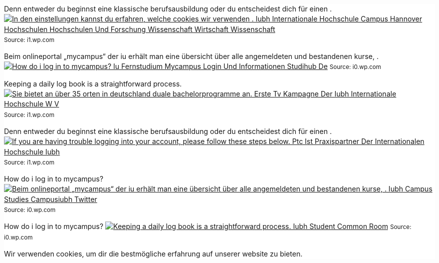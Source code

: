 Denn entweder du beginnst eine klassische berufsausbildung oder du entscheidest dich für einen .
[![In den einstellungen kannst du erfahren, welche cookies wir verwenden . Iubh Internationale Hochschule Campus Hannover Hochschulen Hochschulen Und Forschung Wissenschaft Wirtschaft Wissenschaft](https://i1.wp.com/encrypted-tbn0.gstatic.com/images?q=tbn:ANd9GcQEsqd6MGNrVTcU9A6HpSxj6Amd2SAaKHMT7w&amp;usqp=CAU "Iubh Internationale Hochschule Campus Hannover Hochschulen Hochschulen Und Forschung Wissenschaft Wirtschaft Wissenschaft")](https://i1.wp.com/www.hannover.de/var/storage/images/_aliases/full/media/01-data-neu/bilder/redaktion-hannover.de/a-z/i/iubh-internationale-hochschule/16549280-1-ger-DE/IUBH-Internationale-Hochschule.jpg)
<small>Source: i1.wp.com</small>

Beim onlineportal „mycampus“ der iu erhält man eine übersicht über alle angemeldeten und bestandenen kurse, .
[![How do i log in to mycampus? Iu Fernstudium Mycampus Login Und Informationen Studihub De](https://i1.wp.com/encrypted-tbn0.gstatic.com/images?q=tbn:ANd9GcSNxQoMvshi0zFtIR1RyhIj7iTh9bla1RsbEpDho6SCDca0fwAHVqxayUJNNwGOl47RrfQ&amp;usqp=CAU "Iu Fernstudium Mycampus Login Und Informationen Studihub De")](https://i0.wp.com/www.studihub.de/wp-content/uploads/2019/09/kursuebersicht_mycampus.png)
<small>Source: i0.wp.com</small>

Keeping a daily log book is a straightforward process.
[![Sie bietet an über 35 orten in deutschland duale bachelorprogramme an. Erste Tv Kampagne Der Iubh Internationale Hochschule W V](https://i0.wp.com/encrypted-tbn0.gstatic.com/images?q=tbn:ANd9GcS1N1uVbUFaELadfKk7brhDuP46cTiyUkcryQ&amp;usqp=CAU "Erste Tv Kampagne Der Iubh Internationale Hochschule W V")](https://i1.wp.com/www.wuv.de/var/wuv/storage/images/werben_verkaufen/marketing/tv_premiere_fuer_die_iubh_internationale_hochschule/9825639-2-ger-DE/tv_premiere_fuer_die_iubh_internationale_hochschule2_reference.jpg)
<small>Source: i1.wp.com</small>

Denn entweder du beginnst eine klassische berufsausbildung oder du entscheidest dich für einen .
[![If you are having trouble logging into your account, please follow these steps below. Ptc Ist Praxispartner Der Internationalen Hochschule Iubh](https://i1.wp.com/encrypted-tbn0.gstatic.com/images?q=tbn:ANd9GcSNSDrf4qh70J99p1J4b0u_3JwmtIfDWEbIdg&amp;usqp=CAU "Ptc Ist Praxispartner Der Internationalen Hochschule Iubh")](https://i1.wp.com/cdn.ptc-telematik.de/wp-content/uploads/IUBH-Logo-im-Querformat-1.jpg)
<small>Source: i1.wp.com</small>

How do i log in to mycampus?
[![Beim onlineportal „mycampus“ der iu erhält man eine übersicht über alle angemeldeten und bestandenen kurse, . Iubh Campus Studies Campusiubh Twitter](https://i0.wp.com/encrypted-tbn0.gstatic.com/images?q=tbn:ANd9GcRNdHmW-a5AOX43WRdRZ7LVJPYTn6Lx2XhkRA&amp;usqp=CAU "Iubh Campus Studies Campusiubh Twitter")](https://i0.wp.com/pbs.twimg.com/media/EY8VNZ8WoAADzYW.jpg)
<small>Source: i0.wp.com</small>

How do i log in to mycampus?
[![Keeping a daily log book is a straightforward process. Iubh Student Common Room](https://i1.wp.com/encrypted-tbn0.gstatic.com/images?q=tbn:ANd9GcSEonxsfVadP8cR4mqgI6ZVV-Sp5d5Lg8hBIQ&amp;usqp=CAU "Iubh Student Common Room")](https://i0.wp.com/lookaside.fbsbx.com/lookaside/crawler/media/?media_id=100042219507210)
<small>Source: i0.wp.com</small>

Wir verwenden cookies, um dir die bestmögliche erfahrung auf unserer website zu bieten.
